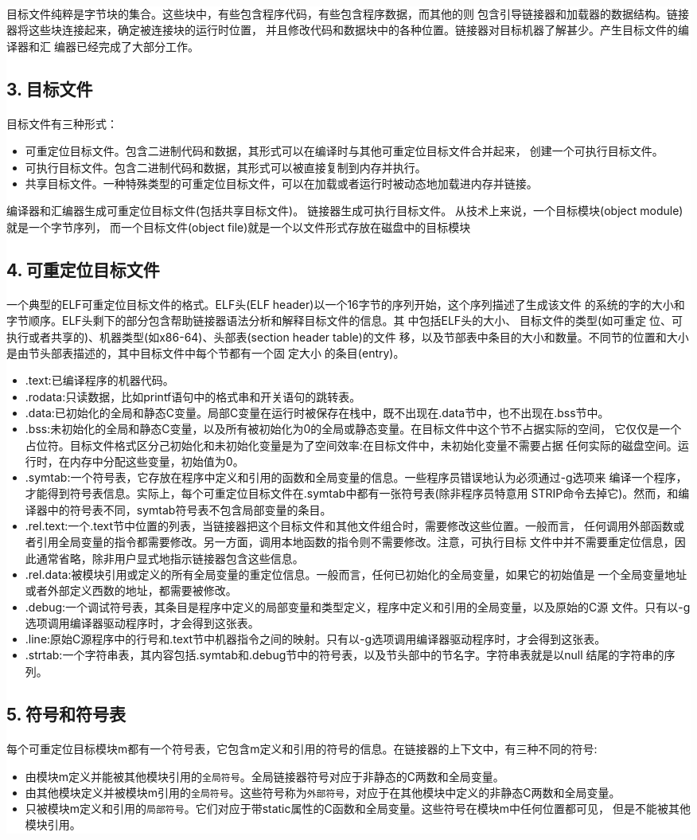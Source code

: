 目标文件纯粹是字节块的集合。这些块中，有些包含程序代码，有些包含程序数据，而其他的则
包含引导链接器和加载器的数据结构。链接器将这些块连接起来，确定被连接块的运行时位置，
并且修改代码和数据块中的各种位置。链接器对目标机器了解甚少。产生目标文件的编译器和汇
编器已经完成了大部分工作。

## 3. 目标文件
目标文件有三种形式：
- 可重定位目标文件。包含二进制代码和数据，其形式可以在编译时与其他可重定位目标文件合并起来，
创建一个可执行目标文件。
- 可执行目标文件。包含二进制代码和数据，其形式可以被直接复制到内存并执行。
- 共享目标文件。一种特殊类型的可重定位目标文件，可以在加载或者运行时被动态地加载进内存并链接。

编译器和汇编器生成可重定位目标文件(包括共享目标文件)。
链接器生成可执行目标文件。
从技术上来说，一个目标模块(object module)就是一个字节序列，
而一个目标文件(object file)就是一个以文件形式存放在磁盘中的目标模块


## 4. 可重定位目标文件
一个典型的ELF可重定位目标文件的格式。ELF头(ELF header)以一个16字节的序列开始，这个序列描述了生成该文件
的系统的字的大小和字节顺序。ELF头剩下的部分包含帮助链接器语法分析和解释目标文件的信息。其 中包括ELF头的大小、
目标文件的类型(如可重定 位、可执行或者共享的)、机器类型(如x86-64)、头部表(section header table)的文件
移，以及节部表中条目的大小和数量。不同节的位置和大小是由节头部表描述的，其中目标文件中每个节都有一个固 定大小
的条目(entry)。

- .text:已编译程序的机器代码。
- .rodata:只读数据，比如printf语句中的格式串和开关语句的跳转表。
- .data:已初始化的全局和静态C变量。局部C变量在运行时被保存在栈中，既不出现在.data节中，也不出现在.bss节中。
- .bss:未初始化的全局和静态C变量，以及所有被初始化为0的全局或静态变量。在目标文件中这个节不占据实际的空间，
它仅仅是一个占位符。目标文件格式区分己初始化和未初始化变量是为了空间效率:在目标文件中，未初始化变量不需要占据
任何实际的磁盘空间。运行时，在内存中分配这些变量，初始值为0。
- .symtab:一个符号表，它存放在程序中定义和引用的函数和全局变量的信息。一些程序员错误地认为必须通过-g选项来
编译一个程序，才能得到符号表信息。实际上，每个可重定位目标文件在.symtab中都有一张符号表(除非程序员特意用
STRIP命令去掉它)。然而，和编译器中的符号表不同，symtab符号表不包含局部变量的条目。
- .rel.text:一个.text节中位置的列表，当链接器把这个目标文件和其他文件组合时，需要修改这些位置。一般而言，
任何调用外部函数或者引用全局变量的指令都需要修改。另一方面，调用本地函数的指令则不需要修改。注意，可执行目标
文件中并不需要重定位信息，因此通常省略，除非用户显式地指示链接器包含这些信息。
- .rel.data:被模块引用或定义的所有全局变量的重定位信息。一般而言，任何已初始化的全局变量，如果它的初始值是
一个全局变量地址或者外部定义西数的地址，都需要被修改。
- .debug:一个调试符号表，其条目是程序中定义的局部变量和类型定义，程序中定义和引用的全局变量，以及原始的C源
文件。只有以-g选项调用编译器驱动程序时，才会得到这张表。
- .line:原始C源程序中的行号和.text节中机器指令之间的映射。只有以-g选项调用编译器驱动程序时，才会得到这张表。
- .strtab:一个字符串表，其内容包括.symtab和.debug节中的符号表，以及节头部中的节名字。字符串表就是以null
结尾的字符串的序列。

## 5. 符号和符号表
每个可重定位目标模块m都有一个符号表，它包含m定义和引用的符号的信息。在链接器的上下文中，有三种不同的符号:
- 由模块m定义并能被其他模块引用的`全局符号`。全局链接器符号对应于非静态的C两数和全局变量。
- 由其他模块定义并被模块m引用的`全局符号`。这些符号称为`外部符号`，对应于在其他模块中定义的非静态C两数和全局变量。
- 只被模块m定义和引用的`局部符号`。它们对应于带static属性的C函数和全局变量。这些符号在模块m中任何位置都可见，
但是不能被其他模块引用。
